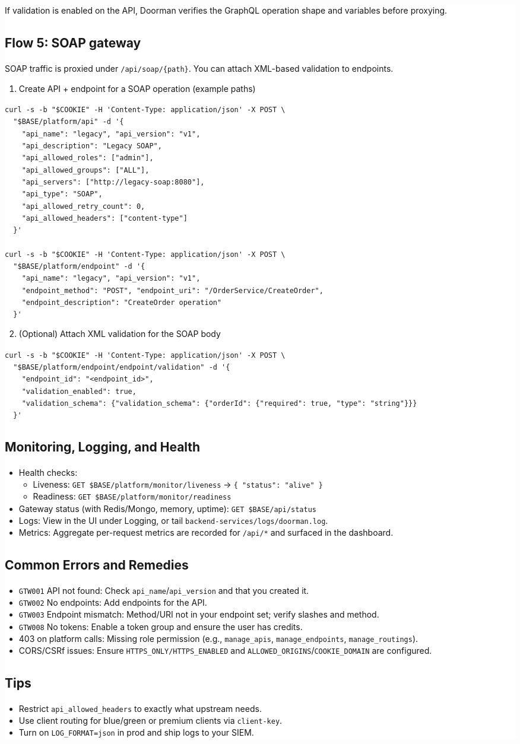 If validation is enabled on the API, Doorman verifies the GraphQL operation shape and variables before proxying.

## Flow 5: SOAP gateway

SOAP traffic is proxied under `/api/soap/{path}`. You can attach XML-based validation to endpoints.

1) Create API + endpoint for a SOAP operation (example paths)
```
curl -s -b "$COOKIE" -H 'Content-Type: application/json' -X POST \
  "$BASE/platform/api" -d '{
    "api_name": "legacy", "api_version": "v1",
    "api_description": "Legacy SOAP",
    "api_allowed_roles": ["admin"],
    "api_allowed_groups": ["ALL"],
    "api_servers": ["http://legacy-soap:8080"],
    "api_type": "SOAP",
    "api_allowed_retry_count": 0,
    "api_allowed_headers": ["content-type"]
  }'

curl -s -b "$COOKIE" -H 'Content-Type: application/json' -X POST \
  "$BASE/platform/endpoint" -d '{
    "api_name": "legacy", "api_version": "v1",
    "endpoint_method": "POST", "endpoint_uri": "/OrderService/CreateOrder",
    "endpoint_description": "CreateOrder operation"
  }'
```

2) (Optional) Attach XML validation for the SOAP body
```
curl -s -b "$COOKIE" -H 'Content-Type: application/json' -X POST \
  "$BASE/platform/endpoint/endpoint/validation" -d '{
    "endpoint_id": "<endpoint_id>",
    "validation_enabled": true,
    "validation_schema": {"validation_schema": {"orderId": {"required": true, "type": "string"}}}
  }'
```

## Monitoring, Logging, and Health

- Health checks:
  - Liveness: `GET $BASE/platform/monitor/liveness` → `{ "status": "alive" }`
  - Readiness: `GET $BASE/platform/monitor/readiness`
- Gateway status (with Redis/Mongo, memory, uptime): `GET $BASE/api/status`
- Logs: View in the UI under Logging, or tail `backend-services/logs/doorman.log`.
- Metrics: Aggregate per-request metrics are recorded for `/api/*` and surfaced in the dashboard.

## Common Errors and Remedies
- `GTW001` API not found: Check `api_name`/`api_version` and that you created it.
- `GTW002` No endpoints: Add endpoints for the API.
- `GTW003` Endpoint mismatch: Method/URI not in your endpoint set; verify slashes and method.
- `GTW008` No tokens: Enable a token group and ensure the user has credits.
- 403 on platform calls: Missing role permission (e.g., `manage_apis`, `manage_endpoints`, `manage_routings`).
- CORS/CSRf issues: Ensure `HTTPS_ONLY/HTTPS_ENABLED` and `ALLOWED_ORIGINS`/`COOKIE_DOMAIN` are configured.

## Tips
- Restrict `api_allowed_headers` to exactly what upstream needs.
- Use client routing for blue/green or premium clients via `client-key`.
- Turn on `LOG_FORMAT=json` in prod and ship logs to your SIEM.
